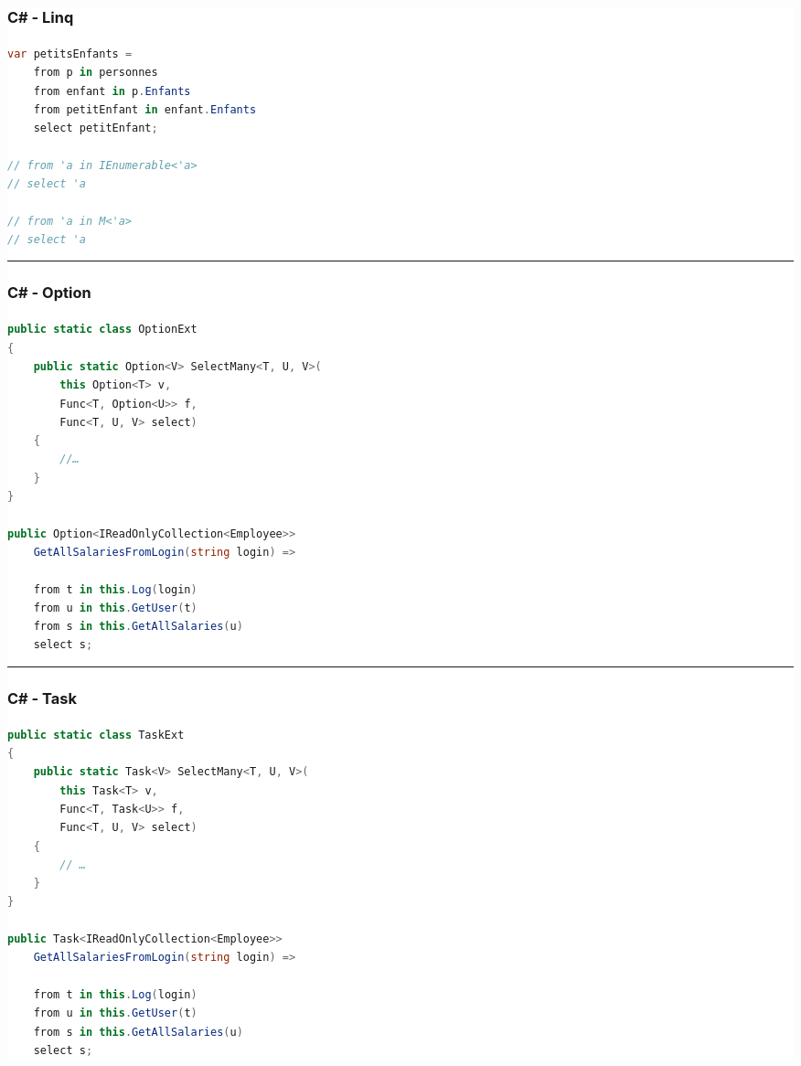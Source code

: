 
### C# - Linq

```csharp
var petitsEnfants =
    from p in personnes
    from enfant in p.Enfants
    from petitEnfant in enfant.Enfants
    select petitEnfant;

// from 'a in IEnumerable<'a>
// select 'a

// from 'a in M<'a>
// select 'a
```

---

### C# - Option

```csharp
public static class OptionExt
{        
    public static Option<V> SelectMany<T, U, V>(
        this Option<T> v,
        Func<T, Option<U>> f,
        Func<T, U, V> select)
    {
        //…
    }
}

public Option<IReadOnlyCollection<Employee>> 
    GetAllSalariesFromLogin(string login) =>

    from t in this.Log(login)
    from u in this.GetUser(t)
    from s in this.GetAllSalaries(u)
    select s;
```

---

### C# - Task

```csharp
public static class TaskExt
{
    public static Task<V> SelectMany<T, U, V>(
        this Task<T> v,
        Func<T, Task<U>> f, 
        Func<T, U, V> select)
    {
        // …
    }
}

public Task<IReadOnlyCollection<Employee>>
    GetAllSalariesFromLogin(string login) =>
    
    from t in this.Log(login)
    from u in this.GetUser(t)
    from s in this.GetAllSalaries(u)
    select s;
```
